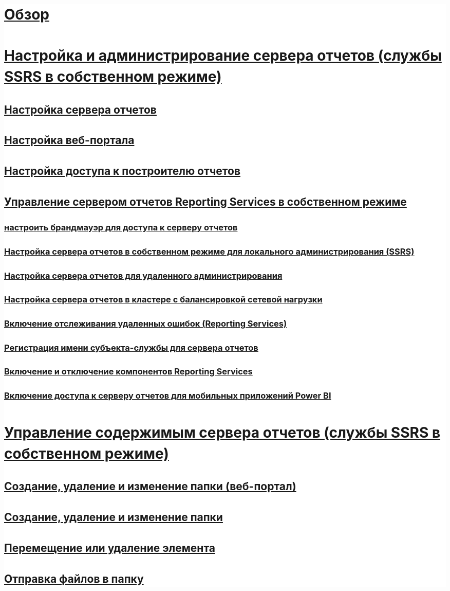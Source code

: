 # [Обзор](reporting-services-report-server-native-mode.md)  
# [Настройка и администрирование сервера отчетов (службы SSRS в собственном режиме)](configure-and-administer-a-report-server-ssrs-native-mode.md)  
## [Настройка сервера отчетов](configure-a-report-server-reporting-services-native-mode.md)  
## [Настройка веб-портала](configure-report-manager-native-mode.md)  
## [Настройка доступа к построителю отчетов](configure-report-builder-access.md)  
## [Управление сервером отчетов Reporting Services в собственном режиме](manage-a-reporting-services-native-mode-report-server.md)  
### [настроить брандмауэр для доступа к серверу отчетов](configure-a-firewall-for-report-server-access.md)  
### [Настройка сервера отчетов в собственном режиме для локального администрирования (SSRS)](configure-a-native-mode-report-server-for-local-administration-ssrs.md)  
### [Настройка сервера отчетов для удаленного администрирования](configure-a-report-server-for-remote-administration.md)  
### [Настройка сервера отчетов в кластере с балансировкой сетевой нагрузки](configure-a-report-server-on-a-network-load-balancing-cluster.md)  
### [Включение отслеживания удаленных ошибок (Reporting Services)](enable-remote-errors-reporting-services.md)  
### [Регистрация имени субъекта-службы для сервера отчетов](register-a-service-principal-name-spn-for-a-report-server.md)  
### [Включение и отключение компонентов Reporting Services](turn-reporting-services-features-on-or-off.md)  
### [Включение доступа к серверу отчетов для мобильных приложений Power BI](enable-a-report-server-for-power-bi-mobile-access.md)  
# [Управление содержимым сервера отчетов (службы SSRS в собственном режиме)](report-server-content-management-ssrs-native-mode.md)  
## [Создание, удаление и изменение папки (веб-портал)](create-delete-or-modify-a-folder-web-portal.md)  
## [Создание, удаление и изменение папки](create-delete-or-modify-a-folder-report-manager.md)  
## [Перемещение или удаление элемента](move-or-delete-an-item-report-manager.md)  
## [Отправка файлов в папку](upload-files-to-a-folder.md)  